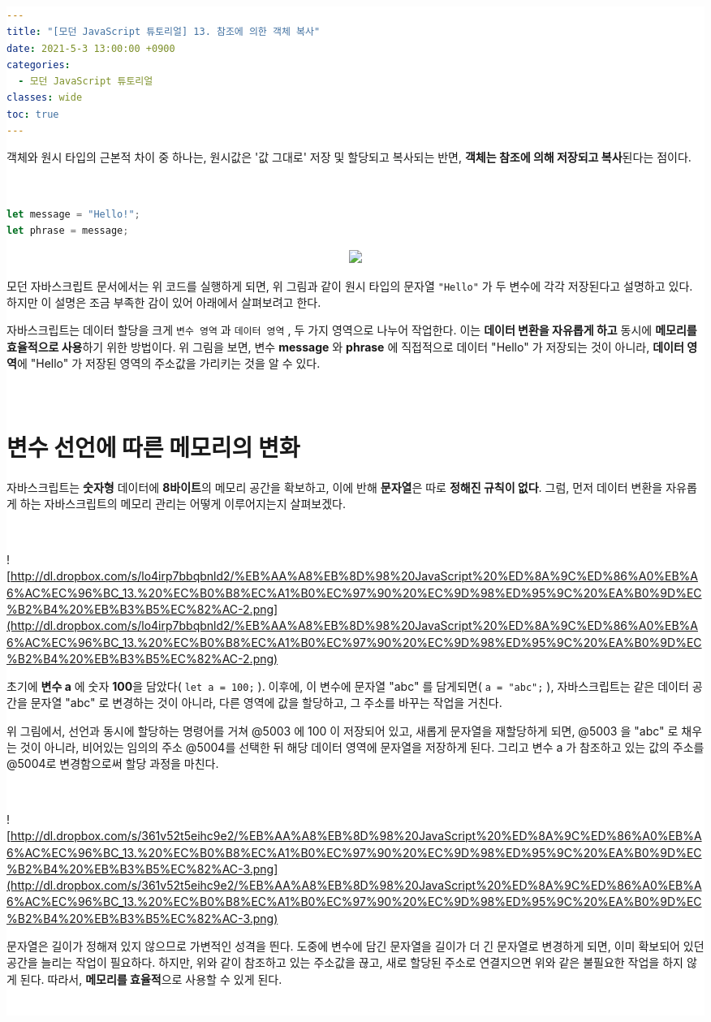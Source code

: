 ```yaml
---
title: "[모던 JavaScript 튜토리얼] 13. 참조에 의한 객체 복사"
date: 2021-5-3 13:00:00 +0900
categories:
  - 모던 JavaScript 튜토리얼
classes: wide
toc: true
---
```


객체와 원시 타입의 근본적 차이 중 하나는, 원시값은 '값 그대로' 저장 및 할당되고 복사되는 반면, **객체는 참조에 의해 저장되고 복사**된다는 점이다.

<br>

```jsx
let message = "Hello!";
let phrase = message;
```

<center><img src="http://dl.dropbox.com/s/7j5g6w7mui50ele/%EB%AA%A8%EB%8D%98%20JavaScript%20%ED%8A%9C%ED%86%A0%EB%A6%AC%EC%96%BC_13.%20%EC%B0%B8%EC%A1%B0%EC%97%90%20%EC%9D%98%ED%95%9C%20%EA%B0%9D%EC%B2%B4%20%EB%B3%B5%EC%82%AC-1.png"></center>

모던 자바스크립트 문서에서는 위 코드를 실행하게 되면, 위 그림과 같이 원시 타입의 문자열 `"Hello"` 가 두 변수에 각각 저장된다고 설명하고 있다. 하지만 이 설명은 조금 부족한 감이 있어 아래에서 살펴보려고 한다.

자바스크립트는 데이터 할당을 크게 `변수 영역` 과 `데이터 영역` , 두 가지 영역으로 나누어 작업한다. 이는 **데이터 변환을 자유롭게 하고** 동시에 **메모리를 효율적으로 사용**하기 위한 방법이다. 위 그림을 보면, 변수 **message** 와 **phrase** 에 직접적으로 데이터 "Hello" 가 저장되는 것이 아니라, **데이터 영역**에 "Hello" 가 저장된 영역의 주소값을 가리키는 것을 알 수 있다.

<br>

# 변수 선언에 따른 메모리의 변화

자바스크립트는 **숫자형** 데이터에 **8바이트**의 메모리 공간을 확보하고, 이에 반해 **문자열**은 따로 **정해진 규칙이 없다**. 그럼, 먼저 데이터 변환을 자유롭게 하는 자바스크립트의 메모리 관리는 어떻게 이루어지는지 살펴보겠다.

<br>

![http://dl.dropbox.com/s/lo4irp7bbqbnld2/%EB%AA%A8%EB%8D%98%20JavaScript%20%ED%8A%9C%ED%86%A0%EB%A6%AC%EC%96%BC_13.%20%EC%B0%B8%EC%A1%B0%EC%97%90%20%EC%9D%98%ED%95%9C%20%EA%B0%9D%EC%B2%B4%20%EB%B3%B5%EC%82%AC-2.png](http://dl.dropbox.com/s/lo4irp7bbqbnld2/%EB%AA%A8%EB%8D%98%20JavaScript%20%ED%8A%9C%ED%86%A0%EB%A6%AC%EC%96%BC_13.%20%EC%B0%B8%EC%A1%B0%EC%97%90%20%EC%9D%98%ED%95%9C%20%EA%B0%9D%EC%B2%B4%20%EB%B3%B5%EC%82%AC-2.png)

초기에 **변수 a** 에 숫자 **100**을 담았다( `let a = 100;` ). 이후에, 이 변수에 문자열 "abc" 를 담게되면( `a = "abc";` ), 자바스크립트는 같은 데이터 공간을 문자열 "abc" 로 변경하는 것이 아니라, 다른 영역에 값을 할당하고, 그 주소를 바꾸는 작업을 거친다.

위 그림에서, 선언과 동시에 할당하는 명령어를 거쳐 @5003 에 100 이 저장되어 있고, 새롭게 문자열을 재할당하게 되면, @5003 을 "abc" 로 채우는 것이 아니라, 비어있는 임의의 주소 @5004를 선택한 뒤 해당 데이터 영역에 문자열을 저장하게 된다. 그리고 변수 a 가 참조하고 있는 값의 주소를 @5004로 변경함으로써 할당 과정을 마친다.

<br>

![http://dl.dropbox.com/s/361v52t5eihc9e2/%EB%AA%A8%EB%8D%98%20JavaScript%20%ED%8A%9C%ED%86%A0%EB%A6%AC%EC%96%BC_13.%20%EC%B0%B8%EC%A1%B0%EC%97%90%20%EC%9D%98%ED%95%9C%20%EA%B0%9D%EC%B2%B4%20%EB%B3%B5%EC%82%AC-3.png](http://dl.dropbox.com/s/361v52t5eihc9e2/%EB%AA%A8%EB%8D%98%20JavaScript%20%ED%8A%9C%ED%86%A0%EB%A6%AC%EC%96%BC_13.%20%EC%B0%B8%EC%A1%B0%EC%97%90%20%EC%9D%98%ED%95%9C%20%EA%B0%9D%EC%B2%B4%20%EB%B3%B5%EC%82%AC-3.png)

문자열은 길이가 정해져 있지 않으므로 가변적인 성격을 띈다. 도중에 변수에 담긴 문자열을 길이가 더 긴 문자열로 변경하게 되면, 이미 확보되어 있던 공간을 늘리는 작업이 필요하다. 하지만, 위와 같이 참조하고 있는 주소값을 끊고, 새로 할당된 주소로 연결지으면 위와 같은 불필요한 작업을 하지 않게 된다. 따라서, **메모리를 효율적**으로 사용할 수 있게 된다.

<br>
